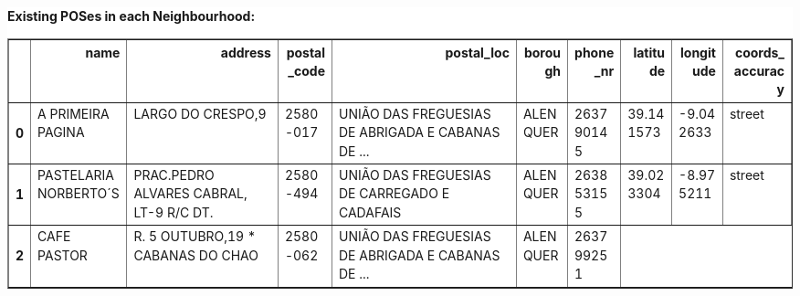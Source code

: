 

**Existing POSes in each Neighbourhood:**

<div>
<style scoped>
    .dataframe tbody tr th:only-of-type {
        vertical-align: middle;
    }

    .dataframe tbody tr th {
        vertical-align: top;
    }

    .dataframe thead th {
        text-align: right;
    }
</style>
<table border="1" class="dataframe">
  <thead>
    <tr style="text-align: right;">
      <th></th>
      <th>name</th>
      <th>address</th>
      <th>postal_code</th>
      <th>postal_loc</th>
      <th>borough</th>
      <th>phone_nr</th>
      <th>latitude</th>
      <th>longitude</th>
      <th>coords_accuracy</th>
    </tr>
  </thead>
  <tbody>
    <tr>
      <th>0</th>
      <td>A PRIMEIRA PAGINA</td>
      <td>LARGO DO CRESPO,9</td>
      <td>2580-017</td>
      <td>UNIÃO DAS FREGUESIAS DE ABRIGADA E CABANAS DE ...</td>
      <td>ALENQUER</td>
      <td>263790145</td>
      <td>39.141573</td>
      <td>-9.042633</td>
      <td>street</td>
    </tr>
    <tr>
      <th>1</th>
      <td>PASTELARIA NORBERTO´S</td>
      <td>PRAC.PEDRO ALVARES CABRAL, LT-9 R/C DT.</td>
      <td>2580-494</td>
      <td>UNIÃO DAS FREGUESIAS DE CARREGADO E CADAFAIS</td>
      <td>ALENQUER</td>
      <td>263853155</td>
      <td>39.023304</td>
      <td>-8.975211</td>
      <td>street</td>
    </tr>
    <tr>
      <th>2</th>
      <td>CAFE PASTOR</td>
      <td>R. 5  OUTUBRO,19 *  CABANAS DO CHAO</td>
      <td>2580-062</td>
      <td>UNIÃO DAS FREGUESIAS DE ABRIGADA E CABANAS DE ...</td>
      <td>ALENQUER</td>
      <td>263799251</td>